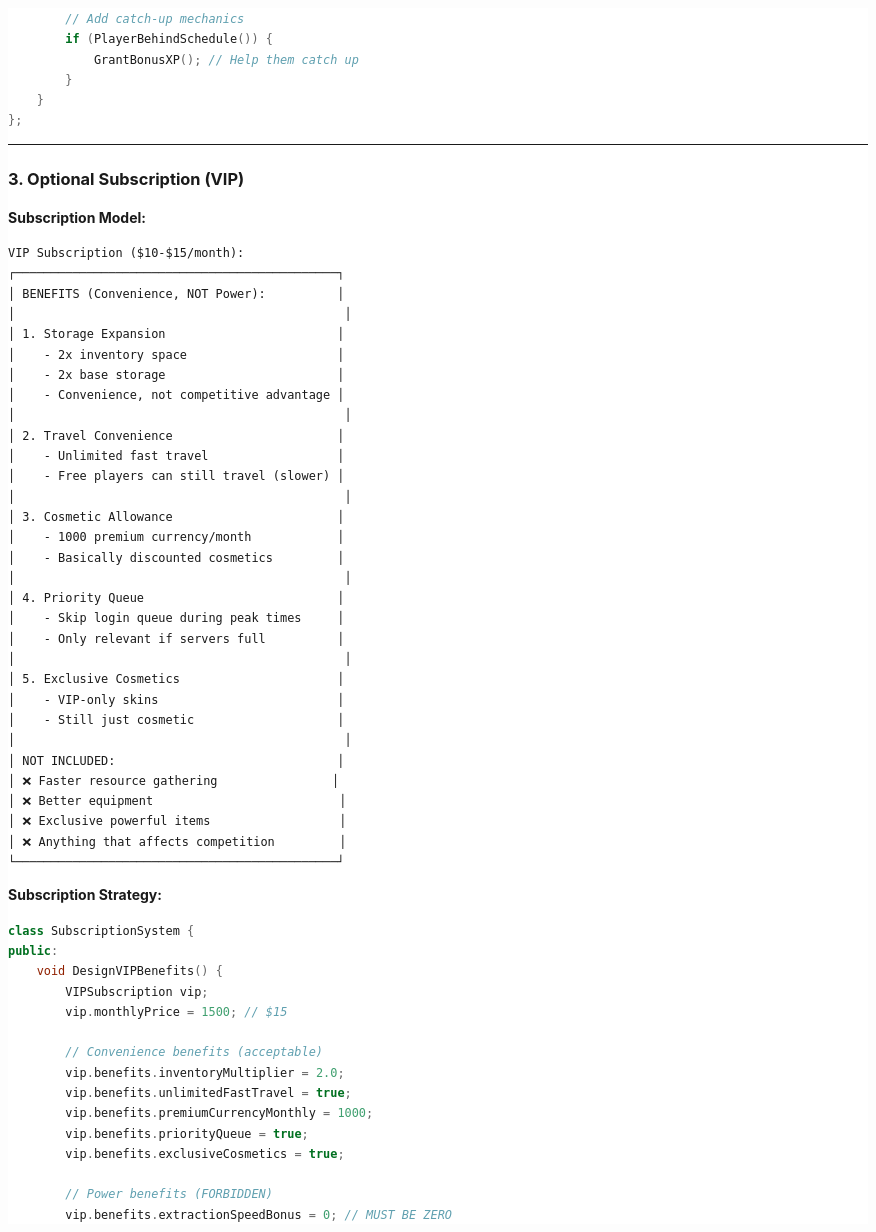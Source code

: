 ```cpp
        // Add catch-up mechanics
        if (PlayerBehindSchedule()) {
            GrantBonusXP(); // Help them catch up
        }
    }
};
```

---

### 3. Optional Subscription (VIP)

**Subscription Model:**

```
VIP Subscription ($10-$15/month):
┌─────────────────────────────────────────────┐
│ BENEFITS (Convenience, NOT Power):          │
│                                              │
│ 1. Storage Expansion                        │
│    - 2x inventory space                     │
│    - 2x base storage                        │
│    - Convenience, not competitive advantage │
│                                              │
│ 2. Travel Convenience                       │
│    - Unlimited fast travel                  │
│    - Free players can still travel (slower) │
│                                              │
│ 3. Cosmetic Allowance                       │
│    - 1000 premium currency/month            │
│    - Basically discounted cosmetics         │
│                                              │
│ 4. Priority Queue                           │
│    - Skip login queue during peak times     │
│    - Only relevant if servers full          │
│                                              │
│ 5. Exclusive Cosmetics                      │
│    - VIP-only skins                         │
│    - Still just cosmetic                    │
│                                              │
│ NOT INCLUDED:                               │
│ ❌ Faster resource gathering                │
│ ❌ Better equipment                          │
│ ❌ Exclusive powerful items                  │
│ ❌ Anything that affects competition         │
└─────────────────────────────────────────────┘
```

**Subscription Strategy:**
```cpp
class SubscriptionSystem {
public:
    void DesignVIPBenefits() {
        VIPSubscription vip;
        vip.monthlyPrice = 1500; // $15
        
        // Convenience benefits (acceptable)
        vip.benefits.inventoryMultiplier = 2.0;
        vip.benefits.unlimitedFastTravel = true;
        vip.benefits.premiumCurrencyMonthly = 1000;
        vip.benefits.priorityQueue = true;
        vip.benefits.exclusiveCosmetics = true;
        
        // Power benefits (FORBIDDEN)
        vip.benefits.extractionSpeedBonus = 0; // MUST BE ZERO
```